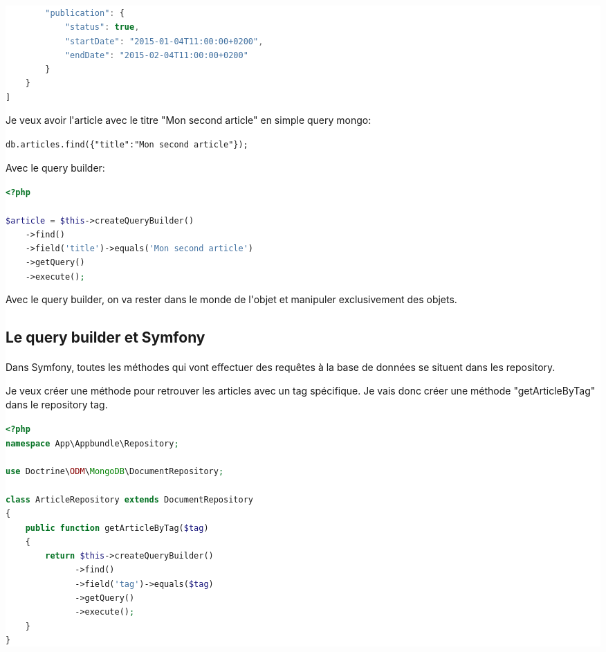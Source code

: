 ```js
        "publication": {
            "status": true,
            "startDate": "2015-01-04T11:00:00+0200",
            "endDate": "2015-02-04T11:00:00+0200"
        }
    }
]
```

Je veux avoir l'article avec le titre "Mon second article" en simple query mongo:

```
db.articles.find({"title":"Mon second article"});
```

Avec le query builder:

```php
<?php

$article = $this->createQueryBuilder()
    ->find()
    ->field('title')->equals('Mon second article')
    ->getQuery()
    ->execute();
```

Avec le query builder, on va rester dans le monde de l'objet et manipuler exclusivement des objets.

## Le query builder et Symfony

Dans Symfony, toutes les méthodes qui vont effectuer des requêtes à la base de données se situent dans les repository.

Je veux créer une méthode pour retrouver les articles avec un tag spécifique. Je vais donc créer une méthode "getArticleByTag" dans le repository tag.

```php
<?php
namespace App\Appbundle\Repository;

use Doctrine\ODM\MongoDB\DocumentRepository;

class ArticleRepository extends DocumentRepository
{
    public function getArticleByTag($tag)
    {
        return $this->createQueryBuilder()
              ->find()
              ->field('tag')->equals($tag)
              ->getQuery()
              ->execute();
    }
}
```
